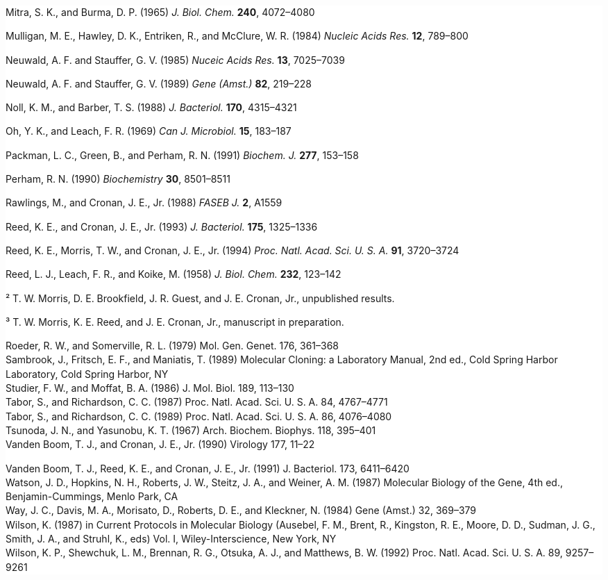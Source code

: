 Mitra, S. K., and Burma, D. P. (1965) *J. Biol. Chem.* **240**, 4072–4080

Mulligan, M. E., Hawley, D. K., Entriken, R., and McClure, W. R. (1984) *Nucleic Acids Res.* **12**, 789–800

Neuwald, A. F. and Stauffer, G. V. (1985) *Nuceic Acids Res.* **13**, 7025–7039

Neuwald, A. F. and Stauffer, G. V. (1989) *Gene (Amst.)* **82**, 219–228

Noll, K. M., and Barber, T. S. (1988) *J. Bacteriol.* **170**, 4315–4321

Oh, Y. K., and Leach, F. R. (1969) *Can J. Microbiol.* **15**, 183–187

Packman, L. C., Green, B., and Perham, R. N. (1991) *Biochem. J.* **277**, 153–158

Perham, R. N. (1990) *Biochemistry* **30**, 8501–8511

Rawlings, M., and Cronan, J. E., Jr. (1988) *FASEB J.* **2**, A1559

Reed, K. E., and Cronan, J. E., Jr. (1993) *J. Bacteriol.* **175**, 1325–1336

Reed, K. E., Morris, T. W., and Cronan, J. E., Jr. (1994) *Proc. Natl. Acad. Sci. U. S. A.* **91**, 3720–3724

Reed, L. J., Leach, F. R., and Koike, M. (1958) *J. Biol. Chem.* **232**, 123–142

² T. W. Morris, D. E. Brookfield, J. R. Guest, and J. E. Cronan, Jr., unpublished results.

³ T. W. Morris, K. E. Reed, and J. E. Cronan, Jr., manuscript in preparation.

Roeder, R. W., and Somerville, R. L. (1979) Mol. Gen. Genet. 176, 361–368  
Sambrook, J., Fritsch, E. F., and Maniatis, T. (1989) Molecular Cloning: a Laboratory Manual, 2nd ed., Cold Spring Harbor Laboratory, Cold Spring Harbor, NY  
Studier, F. W., and Moffat, B. A. (1986) J. Mol. Biol. 189, 113–130  
Tabor, S., and Richardson, C. C. (1987) Proc. Natl. Acad. Sci. U. S. A. 84, 4767–4771  
Tabor, S., and Richardson, C. C. (1989) Proc. Natl. Acad. Sci. U. S. A. 86, 4076–4080  
Tsunoda, J. N., and Yasunobu, K. T. (1967) Arch. Biochem. Biophys. 118, 395–401  
Vanden Boom, T. J., and Cronan, J. E., Jr. (1990) Virology 177, 11–22  

Vanden Boom, T. J., Reed, K. E., and Cronan, J. E., Jr. (1991) J. Bacteriol. 173, 6411–6420  
Watson, J. D., Hopkins, N. H., Roberts, J. W., Steitz, J. A., and Weiner, A. M. (1987) Molecular Biology of the Gene, 4th ed., Benjamin-Cummings, Menlo Park, CA  
Way, J. C., Davis, M. A., Morisato, D., Roberts, D. E., and Kleckner, N. (1984) Gene (Amst.) 32, 369–379  
Wilson, K. (1987) in Current Protocols in Molecular Biology (Ausebel, F. M., Brent, R., Kingston, R. E., Moore, D. D., Sudman, J. G., Smith, J. A., and Struhl, K., eds) Vol. I, Wiley-Interscience, New York, NY  
Wilson, K. P., Shewchuk, L. M., Brennan, R. G., Otsuka, A. J., and Matthews, B. W. (1992) Proc. Natl. Acad. Sci. U. S. A. 89, 9257–9261
